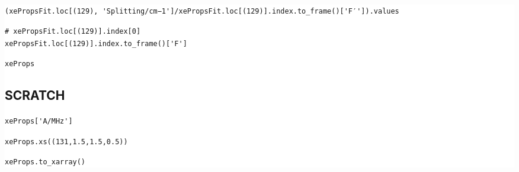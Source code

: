```{code-cell} ipython3
(xePropsFit.loc[(129), 'Splitting/cm−1']/xePropsFit.loc[(129)].index.to_frame()['F′']).values
```

```{code-cell} ipython3
# xePropsFit.loc[(129)].index[0]
xePropsFit.loc[(129)].index.to_frame()['F']
```

```{code-cell} ipython3
xeProps
```

## SCRATCH

```{code-cell} ipython3
xeProps['A/MHz']
```

```{code-cell} ipython3
xeProps.xs((131,1.5,1.5,0.5))
```

```{code-cell} ipython3
xeProps.to_xarray()
```

```{code-cell} ipython3

```
